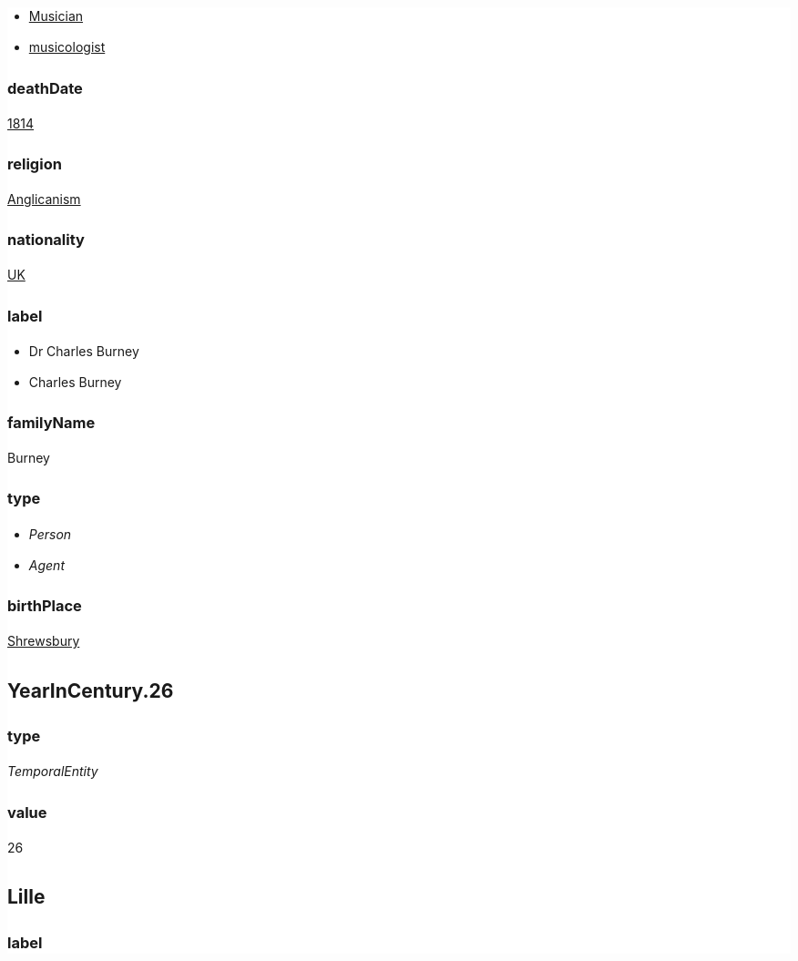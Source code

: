  - [Musician](#Musician)

 - [musicologist](#musicologist)

### deathDate


[1814](#1814)

### religion


[Anglicanism](#Anglicanism)

### nationality


[UK](#UK)

### label

 - Dr Charles Burney

 - Charles Burney

### familyName


Burney

### type

 - *Person*

 - *Agent*

### birthPlace


[Shrewsbury](#Shrewsbury)

## YearInCentury.26

### type


*TemporalEntity*

### value


26

## Lille

### label
